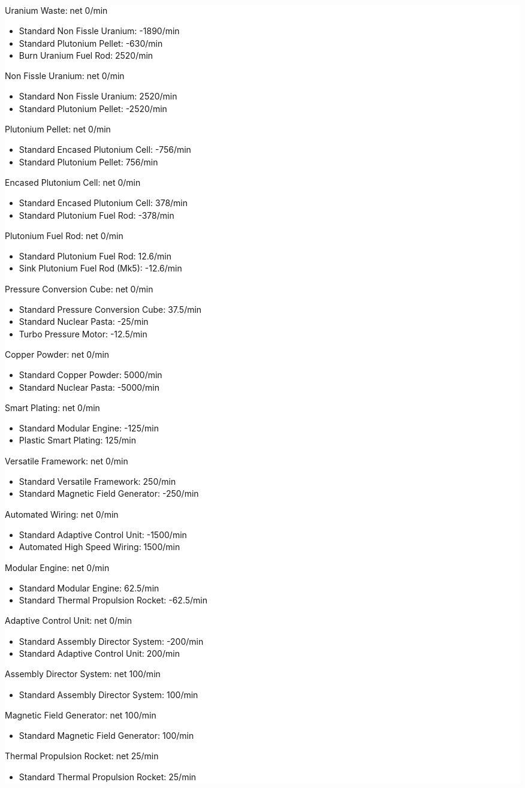 Uranium Waste: net 0/min
- Standard Non Fissle Uranium: -1890/min
- Standard Plutonium Pellet: -630/min
- Burn Uranium Fuel Rod: 2520/min

Non Fissle Uranium: net 0/min
- Standard Non Fissle Uranium: 2520/min
- Standard Plutonium Pellet: -2520/min

Plutonium Pellet: net 0/min
- Standard Encased Plutonium Cell: -756/min
- Standard Plutonium Pellet: 756/min

Encased Plutonium Cell: net 0/min
- Standard Encased Plutonium Cell: 378/min
- Standard Plutonium Fuel Rod: -378/min

Plutonium Fuel Rod: net 0/min
- Standard Plutonium Fuel Rod: 12.6/min
- Sink Plutonium Fuel Rod (Mk5): -12.6/min

Pressure Conversion Cube: net 0/min
- Standard Pressure Conversion Cube: 37.5/min
- Standard Nuclear Pasta: -25/min
- Turbo Pressure Motor: -12.5/min

Copper Powder: net 0/min
- Standard Copper Powder: 5000/min
- Standard Nuclear Pasta: -5000/min

Smart Plating: net 0/min
- Standard Modular Engine: -125/min
- Plastic Smart Plating: 125/min

Versatile Framework: net 0/min
- Standard Versatile Framework: 250/min
- Standard Magnetic Field Generator: -250/min

Automated Wiring: net 0/min
- Standard Adaptive Control Unit: -1500/min
- Automated High Speed Wiring: 1500/min

Modular Engine: net 0/min
- Standard Modular Engine: 62.5/min
- Standard Thermal Propulsion Rocket: -62.5/min

Adaptive Control Unit: net 0/min
- Standard Assembly Director System: -200/min
- Standard Adaptive Control Unit: 200/min

Assembly Director System: net 100/min
- Standard Assembly Director System: 100/min

Magnetic Field Generator: net 100/min
- Standard Magnetic Field Generator: 100/min

Thermal Propulsion Rocket: net 25/min
- Standard Thermal Propulsion Rocket: 25/min
